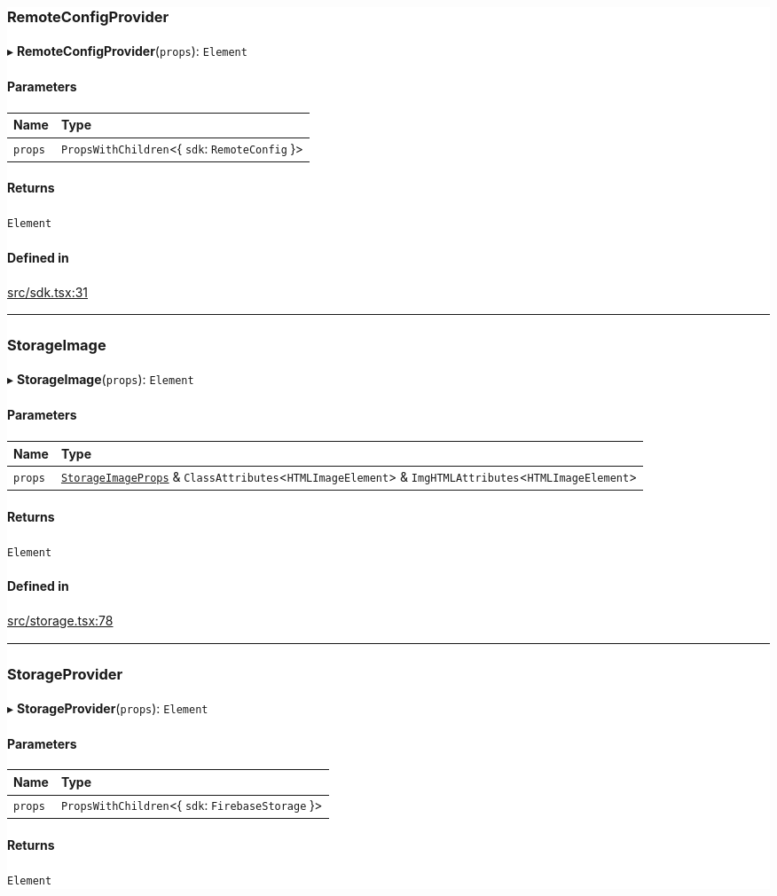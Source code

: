 ### RemoteConfigProvider

▸ **RemoteConfigProvider**(`props`): `Element`

#### Parameters

| Name | Type |
| :------ | :------ |
| `props` | `PropsWithChildren`\<\{ `sdk`: `RemoteConfig`  }\> |

#### Returns

`Element`

#### Defined in

[src/sdk.tsx:31](https://github.com/masewo/reactfire/blob/main/src/sdk.tsx#L31)

___

### StorageImage

▸ **StorageImage**(`props`): `Element`

#### Parameters

| Name | Type |
| :------ | :------ |
| `props` | [`StorageImageProps`](README.md#storageimageprops) & `ClassAttributes`\<`HTMLImageElement`\> & `ImgHTMLAttributes`\<`HTMLImageElement`\> |

#### Returns

`Element`

#### Defined in

[src/storage.tsx:78](https://github.com/masewo/reactfire/blob/main/src/storage.tsx#L78)

___

### StorageProvider

▸ **StorageProvider**(`props`): `Element`

#### Parameters

| Name | Type |
| :------ | :------ |
| `props` | `PropsWithChildren`\<\{ `sdk`: `FirebaseStorage`  }\> |

#### Returns

`Element`
